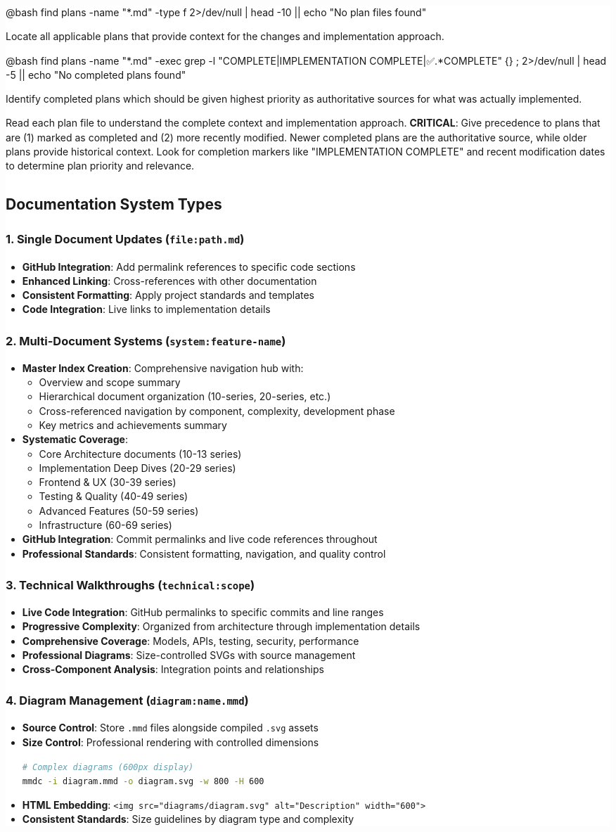 @bash find plans -name "*.md" -type f 2>/dev/null | head -10 || echo "No plan files found"

Locate all applicable plans that provide context for the changes and implementation approach.

@bash find plans -name "*.md" -exec grep -l "COMPLETE\|IMPLEMENTATION COMPLETE\|✅.*COMPLETE" {} \; 2>/dev/null | head -5 || echo "No completed plans found"

Identify completed plans which should be given highest priority as authoritative sources for what was actually implemented.

Read each plan file to understand the complete context and implementation approach. **CRITICAL**: Give precedence to plans that are (1) marked as completed and (2) more recently modified. Newer completed plans are the authoritative source, while older plans provide historical context. Look for completion markers like "IMPLEMENTATION COMPLETE" and recent modification dates to determine plan priority and relevance.

## Documentation System Types

### 1. Single Document Updates (`file:path.md`)
- **GitHub Integration**: Add permalink references to specific code sections
- **Enhanced Linking**: Cross-references with other documentation
- **Consistent Formatting**: Apply project standards and templates
- **Code Integration**: Live links to implementation details

### 2. Multi-Document Systems (`system:feature-name`)
- **Master Index Creation**: Comprehensive navigation hub with:
  - Overview and scope summary
  - Hierarchical document organization (10-series, 20-series, etc.)
  - Cross-referenced navigation by component, complexity, development phase
  - Key metrics and achievements summary
- **Systematic Coverage**: 
  - Core Architecture documents (10-13 series)
  - Implementation Deep Dives (20-29 series)  
  - Frontend & UX (30-39 series)
  - Testing & Quality (40-49 series)
  - Advanced Features (50-59 series)
  - Infrastructure (60-69 series)
- **GitHub Integration**: Commit permalinks and live code references throughout
- **Professional Standards**: Consistent formatting, navigation, and quality control

### 3. Technical Walkthroughs (`technical:scope`)
- **Live Code Integration**: GitHub permalinks to specific commits and line ranges
- **Progressive Complexity**: Organized from architecture through implementation details
- **Comprehensive Coverage**: Models, APIs, testing, security, performance
- **Professional Diagrams**: Size-controlled SVGs with source management
- **Cross-Component Analysis**: Integration points and relationships

### 4. Diagram Management (`diagram:name.mmd`)
- **Source Control**: Store `.mmd` files alongside compiled `.svg` assets
- **Size Control**: Professional rendering with controlled dimensions
  ```bash
  # Complex diagrams (600px display)
  mmdc -i diagram.mmd -o diagram.svg -w 800 -H 600
  ```
- **HTML Embedding**: `<img src="diagrams/diagram.svg" alt="Description" width="600">`
- **Consistent Standards**: Size guidelines by diagram type and complexity
